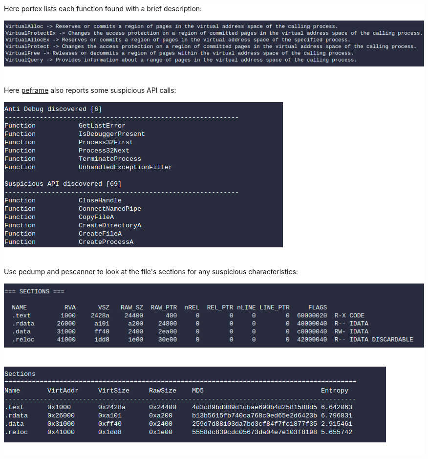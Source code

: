 Here [portex](https://katjahahn.github.io/PortEx/) lists each function found with a brief description:

![](images/Static%20Analysis%20of%20a%20Windows%20PE/image016.png)<br><br> 

Here [peframe](https://github.com/guelfoweb/peframe) also reports some suspicious API calls:

![](images/Static%20Analysis%20of%20a%20Windows%20PE/image024.png)<br><br> 

Use [pedump](http://pedump.me/) and [pescanner](https://code.google.com/p/malwarecookbook/source/browse/trunk/3/8/pescanner.py) to look at the file's sections for any suspicious characteristics:

![](images/Static%20Analysis%20of%20a%20Windows%20PE/image025.png)<br><br> 

![](images/Static%20Analysis%20of%20a%20Windows%20PE/image026.png)<br><br> 


